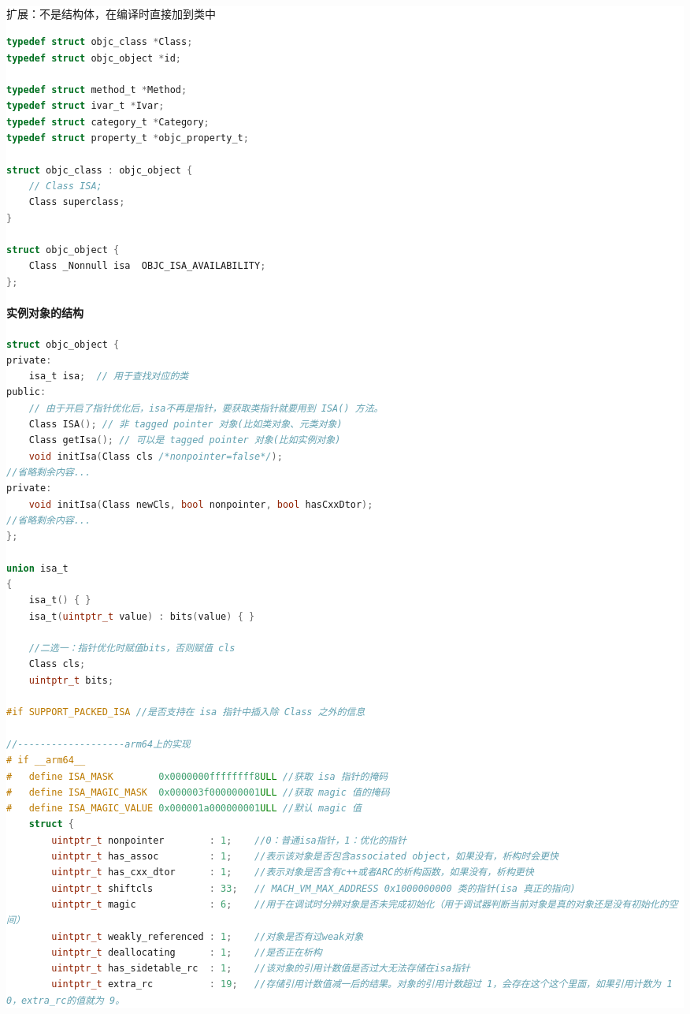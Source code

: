 扩展：不是结构体，在编译时直接加到类中

```c
typedef struct objc_class *Class;
typedef struct objc_object *id;

typedef struct method_t *Method;
typedef struct ivar_t *Ivar;
typedef struct category_t *Category; 
typedef struct property_t *objc_property_t;

struct objc_class : objc_object {
    // Class ISA;
    Class superclass;
}

struct objc_object {
    Class _Nonnull isa  OBJC_ISA_AVAILABILITY;
};
```

#### 实例对象的结构

```c
struct objc_object {
private:
	isa_t isa;  // 用于查找对应的类
public:
    // 由于开启了指针优化后，isa不再是指针，要获取类指针就要用到 ISA() 方法。
    Class ISA(); // 非 tagged pointer 对象(比如类对象、元类对象)
    Class getIsa(); // 可以是 tagged pointer 对象(比如实例对象)
    void initIsa(Class cls /*nonpointer=false*/);
//省略剩余内容...
private:
    void initIsa(Class newCls, bool nonpointer, bool hasCxxDtor);
//省略剩余内容...
};

union isa_t 
{
    isa_t() { }
    isa_t(uintptr_t value) : bits(value) { }

	//二选一：指针优化时赋值bits，否则赋值 cls
    Class cls;
    uintptr_t bits;
    
#if SUPPORT_PACKED_ISA //是否支持在 isa 指针中插入除 Class 之外的信息

//-------------------arm64上的实现
# if __arm64__
#   define ISA_MASK        0x0000000ffffffff8ULL //获取 isa 指针的掩码
#   define ISA_MAGIC_MASK  0x000003f000000001ULL //获取 magic 值的掩码
#   define ISA_MAGIC_VALUE 0x000001a000000001ULL //默认 magic 值
    struct {
        uintptr_t nonpointer        : 1;    //0：普通isa指针，1：优化的指针
        uintptr_t has_assoc         : 1;    //表示该对象是否包含associated object，如果没有，析构时会更快
        uintptr_t has_cxx_dtor      : 1;    //表示对象是否含有c++或者ARC的析构函数，如果没有，析构更快
        uintptr_t shiftcls          : 33;   // MACH_VM_MAX_ADDRESS 0x1000000000 类的指针(isa 真正的指向)
        uintptr_t magic             : 6;    //用于在调试时分辨对象是否未完成初始化（用于调试器判断当前对象是真的对象还是没有初始化的空间）
        uintptr_t weakly_referenced : 1;    //对象是否有过weak对象
        uintptr_t deallocating      : 1;    //是否正在析构
        uintptr_t has_sidetable_rc  : 1;    //该对象的引用计数值是否过大无法存储在isa指针
        uintptr_t extra_rc          : 19;   //存储引用计数值减一后的结果。对象的引用计数超过 1，会存在这个这个里面，如果引用计数为 10，extra_rc的值就为 9。
```